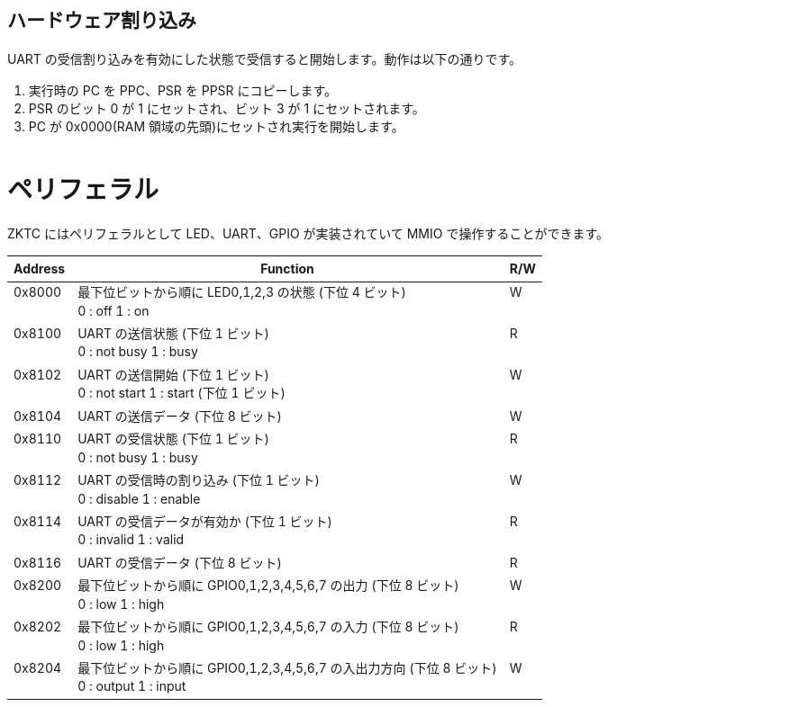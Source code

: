 ## ハードウェア割り込み

UART の受信割り込みを有効にした状態で受信すると開始します。動作は以下の通りです。

1. 実行時の PC を PPC、PSR を PPSR にコピーします。
2. PSR のビット 0 が 1 にセットされ、ビット 3 が 1 にセットされます。
3. PC が 0x0000(RAM 領域の先頭)にセットされ実行を開始します。

# ペリフェラル

ZKTC にはペリフェラルとして LED、UART、GPIO が実装されていて MMIO で操作することができます。

| Address | Function                                                                                        | R/W |
| ------- | ----------------------------------------------------------------------------------------------- | --- |
| 0x8000  | 最下位ビットから順に LED0,1,2,3 の状態 (下位 4 ビット) <br>0 : off 1 : on                       | W   |
| 0x8100  | UART の送信状態 (下位 1 ビット) <br>0 : not busy 1 : busy                                       | R   |
| 0x8102  | UART の送信開始 (下位 1 ビット) <br>0 : not start 1 : start (下位 1 ビット)                     | W   |
| 0x8104  | UART の送信データ (下位 8 ビット)                                                               | W   |
| 0x8110  | UART の受信状態 (下位 1 ビット) <br>0 : not busy 1 : busy                                       | R   |
| 0x8112  | UART の受信時の割り込み (下位 1 ビット) <br>0 : disable 1 : enable                              | W   |
| 0x8114  | UART の受信データが有効か (下位 1 ビット) <br>0 : invalid 1 : valid                             | R   |
| 0x8116  | UART の受信データ (下位 8 ビット)                                                               | R   |
| 0x8200  | 最下位ビットから順に GPIO0,1,2,3,4,5,6,7 の出力 (下位 8 ビット) <br> 0 : low 1 : high           | W   |
| 0x8202  | 最下位ビットから順に GPIO0,1,2,3,4,5,6,7 の入力 (下位 8 ビット) <br> 0 : low 1 : high           | R   |
| 0x8204  | 最下位ビットから順に GPIO0,1,2,3,4,5,6,7 の入出力方向 (下位 8 ビット) <br> 0 : output 1 : input | W   |
